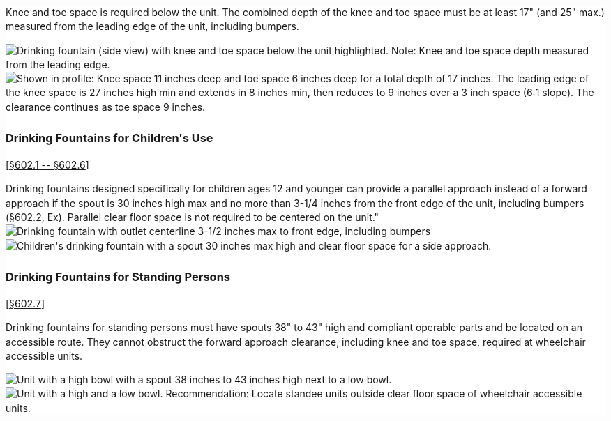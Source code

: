 Knee and toe space is required below the unit. The combined depth of the
knee and toe space must be at least 17\" (and 25\" max.) measured from
the leading edge of the unit, including bumpers.

<div class="grid-container">
  <div class="grid-row">
    <div class="tablet:grid-col">
      <img class="img-full" src="{{ site.baseurl }}{{ page.image-directory }}chapter6/drinking-fountains/11.jpg" alt="Drinking fountain (side view) with knee and toe space below the unit highlighted. Note: Knee and toe space depth measured from the leading edge.">
    </div>
    <div class="tablet:grid-col">
      <img class="img-full" src="{{ site.baseurl }}{{ page.image-directory }}chapter6/drinking-fountains/12.jpg" alt="Shown in profile: Knee space 11 inches deep and toe space 6 inches deep for a total depth of 17 inches. The leading edge of the knee space is 27 inches high min and extends in 8 inches min, then reduces to 9 inches over a 3 inch space (6:1 slope). The clearance continues as toe space 9 inches.">
    </div>
  </div>
</div>

### Drinking Fountains for Children's Use

[[§602.1 -- §602.6](/guidelines-and-standards/buildings-and-sites/about-the-ada-standards/ada-standards/chapter-6-plumbing-elements-and-facilities#602%20Drinking%20Fountains)]

<div class="grid-container">
  <div class="grid-row">
    <div class="tablet:grid-col">
      <span class="grid-left">Drinking fountains designed specifically for children ages 12 and younger can provide a parallel approach instead of a forward approach if the spout is 30 inches high max and no more than 3-1/4 inches from the front edge of the unit, including bumpers (§602.2, Ex). Parallel clear floor space is not required to be centered on the unit."</span>
      <img class="img-full" src="{{ site.baseurl }}{{ page.image-directory }}chapter6/drinking-fountains/14.jpg" alt="Drinking fountain with outlet centerline 3-1/2 inches max to front
edge, including bumpers">
    </div>
    <div class="tablet:grid-col">
      <img class="img-full" src="{{ site.baseurl }}{{ page.image-directory }}chapter6/drinking-fountains/13a.png" alt="Children's drinking fountain with a spout 30 inches max high and clear floor space for a side approach.">
    </div>
  </div>
</div>

### Drinking Fountains for Standing Persons

[[§602.7](/guidelines-and-standards/buildings-and-sites/about-the-ada-standards/ada-standards/chapter-6-plumbing-elements-and-facilities#602%20Drinking%20Fountains)]

Drinking fountains for standing persons must have spouts 38\" to 43\"
high and compliant operable parts and be located on an accessible route.
They cannot obstruct the forward approach clearance, including knee and
toe space, required at wheelchair accessible units.

<div class="grid-container">
  <div class="grid-row">
    <div class="tablet:grid-col">
      <img class="img-full" src="{{ site.baseurl }}{{ page.image-directory }}chapter6/drinking-fountains/15.jpg" alt="Unit with a high bowl with a spout 38 inches to 43 inches high next to a low bowl.">
    </div>
    <div class="tablet:grid-col">
      <img class="img-full" src="{{ site.baseurl }}{{ page.image-directory }}chapter6/drinking-fountains/16.jpg" alt="Unit with a high and a low bowl. Recommendation: Locate standee units outside clear floor space of wheelchair accessible units.">
    </div>
  </div>
</div>
